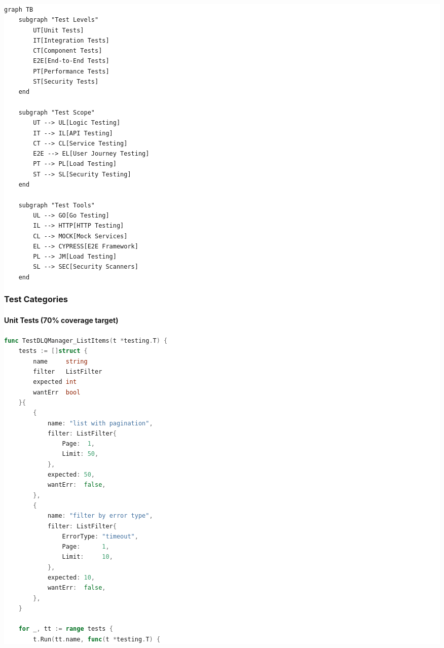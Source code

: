 ```mermaid
graph TB
    subgraph "Test Levels"
        UT[Unit Tests]
        IT[Integration Tests]
        CT[Component Tests]
        E2E[End-to-End Tests]
        PT[Performance Tests]
        ST[Security Tests]
    end

    subgraph "Test Scope"
        UT --> UL[Logic Testing]
        IT --> IL[API Testing]
        CT --> CL[Service Testing]
        E2E --> EL[User Journey Testing]
        PT --> PL[Load Testing]
        ST --> SL[Security Testing]
    end

    subgraph "Test Tools"
        UL --> GO[Go Testing]
        IL --> HTTP[HTTP Testing]
        CL --> MOCK[Mock Services]
        EL --> CYPRESS[E2E Framework]
        PL --> JM[Load Testing]
        SL --> SEC[Security Scanners]
    end
```

### Test Categories

#### Unit Tests (70% coverage target)
```go
func TestDLQManager_ListItems(t *testing.T) {
    tests := []struct {
        name     string
        filter   ListFilter
        expected int
        wantErr  bool
    }{
        {
            name: "list with pagination",
            filter: ListFilter{
                Page:  1,
                Limit: 50,
            },
            expected: 50,
            wantErr:  false,
        },
        {
            name: "filter by error type",
            filter: ListFilter{
                ErrorType: "timeout",
                Page:      1,
                Limit:     10,
            },
            expected: 10,
            wantErr:  false,
        },
    }

    for _, tt := range tests {
        t.Run(tt.name, func(t *testing.T) {
```